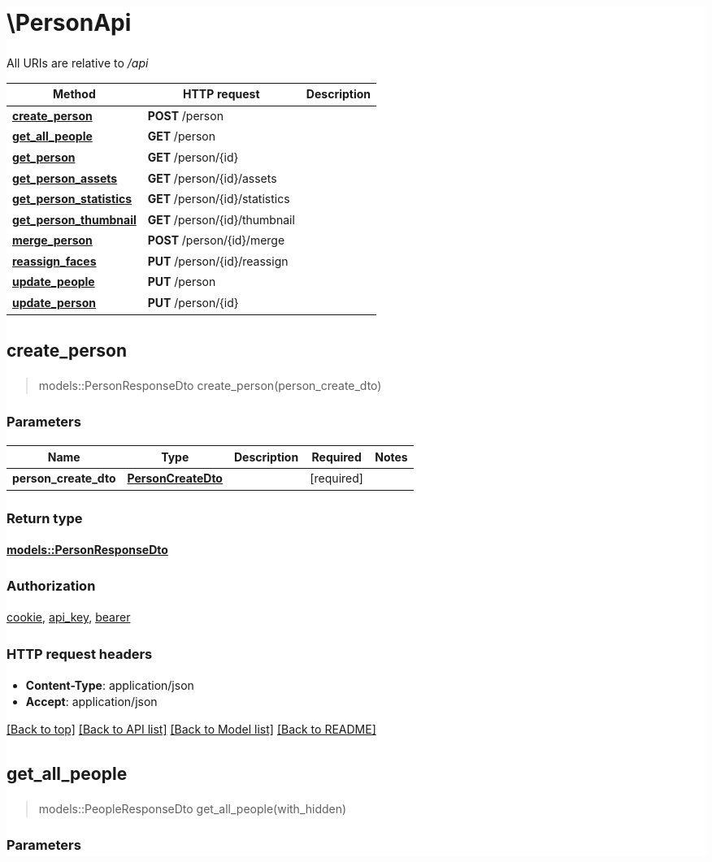 # \PersonApi

All URIs are relative to */api*

Method | HTTP request | Description
------------- | ------------- | -------------
[**create_person**](PersonApi.md#create_person) | **POST** /person | 
[**get_all_people**](PersonApi.md#get_all_people) | **GET** /person | 
[**get_person**](PersonApi.md#get_person) | **GET** /person/{id} | 
[**get_person_assets**](PersonApi.md#get_person_assets) | **GET** /person/{id}/assets | 
[**get_person_statistics**](PersonApi.md#get_person_statistics) | **GET** /person/{id}/statistics | 
[**get_person_thumbnail**](PersonApi.md#get_person_thumbnail) | **GET** /person/{id}/thumbnail | 
[**merge_person**](PersonApi.md#merge_person) | **POST** /person/{id}/merge | 
[**reassign_faces**](PersonApi.md#reassign_faces) | **PUT** /person/{id}/reassign | 
[**update_people**](PersonApi.md#update_people) | **PUT** /person | 
[**update_person**](PersonApi.md#update_person) | **PUT** /person/{id} | 



## create_person

> models::PersonResponseDto create_person(person_create_dto)


### Parameters


Name | Type | Description  | Required | Notes
------------- | ------------- | ------------- | ------------- | -------------
**person_create_dto** | [**PersonCreateDto**](PersonCreateDto.md) |  | [required] |

### Return type

[**models::PersonResponseDto**](PersonResponseDto.md)

### Authorization

[cookie](../README.md#cookie), [api_key](../README.md#api_key), [bearer](../README.md#bearer)

### HTTP request headers

- **Content-Type**: application/json
- **Accept**: application/json

[[Back to top]](#) [[Back to API list]](../README.md#documentation-for-api-endpoints) [[Back to Model list]](../README.md#documentation-for-models) [[Back to README]](../README.md)


## get_all_people

> models::PeopleResponseDto get_all_people(with_hidden)


### Parameters
